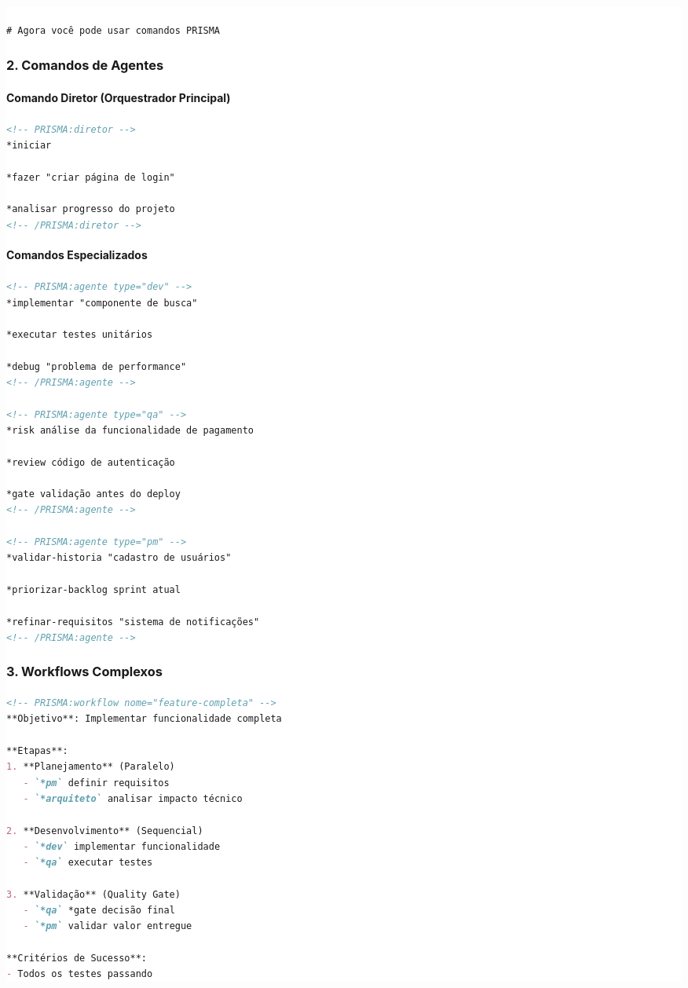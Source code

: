 ```

# Agora você pode usar comandos PRISMA
```

### 2. Comandos de Agentes

#### Comando Diretor (Orquestrador Principal)
```markdown
<!-- PRISMA:diretor -->
*iniciar

*fazer "criar página de login"

*analisar progresso do projeto
<!-- /PRISMA:diretor -->
```

#### Comandos Especializados
```markdown
<!-- PRISMA:agente type="dev" -->
*implementar "componente de busca"

*executar testes unitários

*debug "problema de performance"
<!-- /PRISMA:agente -->

<!-- PRISMA:agente type="qa" -->
*risk análise da funcionalidade de pagamento

*review código de autenticação

*gate validação antes do deploy
<!-- /PRISMA:agente -->

<!-- PRISMA:agente type="pm" -->
*validar-historia "cadastro de usuários"

*priorizar-backlog sprint atual

*refinar-requisitos "sistema de notificações"
<!-- /PRISMA:agente -->
```

### 3. Workflows Complexos
```markdown
<!-- PRISMA:workflow nome="feature-completa" -->
**Objetivo**: Implementar funcionalidade completa

**Etapas**:
1. **Planejamento** (Paralelo)
   - `*pm` definir requisitos
   - `*arquiteto` analisar impacto técnico

2. **Desenvolvimento** (Sequencial)
   - `*dev` implementar funcionalidade
   - `*qa` executar testes

3. **Validação** (Quality Gate)
   - `*qa` *gate decisão final
   - `*pm` validar valor entregue

**Critérios de Sucesso**:
- Todos os testes passando
```